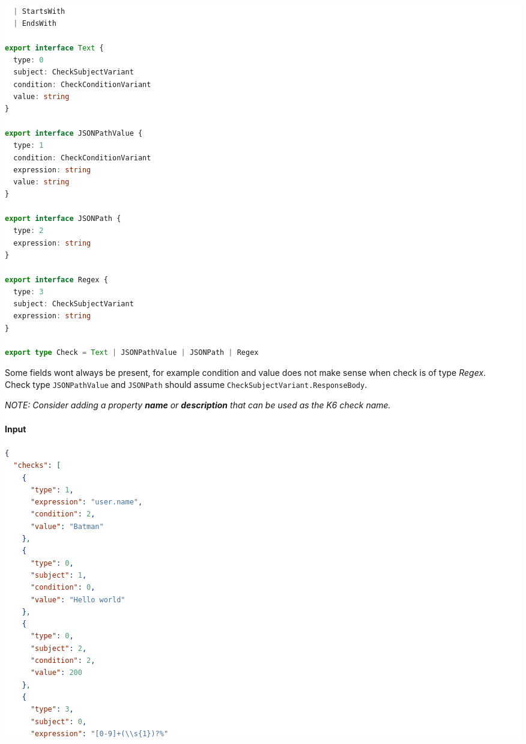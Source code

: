 ```typescript
  | StartsWith
  | EndsWith 

export interface Text {
  type: 0
  subject: CheckSubjectVariant
  condition: CheckConditionVariant
  value: string
}

export interface JSONPathValue {
  type: 1
  condition: CheckConditionVariant
  expression: string
  value: string
}

export interface JSONPath {
  type: 2
  expression: string
}

export interface Regex {
  type: 3
  subject: CheckSubjectVariant
  expression: string
}

export type Check = Text | JSONPathValue | JSONPath | Regex
```

Some fields wont always be present, for example condition and value does not make sense when check is of type _Regex_.  
Check type `JSONPathValue` and `JSONPath` should assume `CheckSubjectVariant.ResponseBody`.

_NOTE: Consider adding a property __name__ or __description__ that can be used as the K6 check name._

#### Input

```json
{
  "checks": [
    {
      "type": 1,
      "expression": "user.name",
      "condition": 2,
      "value": "Batman"
    },
    {
      "type": 0,
      "subject": 1,
      "condition": 0,
      "value": "Hello world"
    },
    {
      "type": 0,
      "subject": 2,
      "condition": 2,
      "value": 200
    },
    {
      "type": 3,
      "subject": 0,
      "expression": "[0-9]+(\\s{1})?%"
```